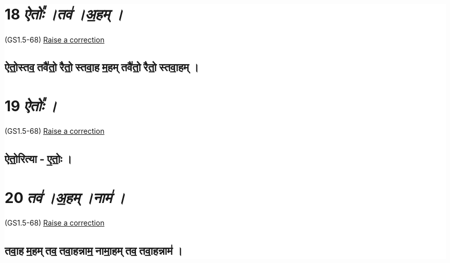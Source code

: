 
# 18  _ऐतोः᳚ ।तव॑ ।अ॒हम् ।_ #  



(GS1.5-68) [Raise a correction](https://github.com/hvram1/baraha2unicode/issues/new?title=TS+1.5.10.1-18&body=%E0%A4%90%E0%A4%A4%E0%A5%8B%E0%A4%83%E1%B3%9A+%E0%A5%A4%E0%A4%A4%E0%A4%B5%E0%A5%91+%E0%A5%A4%E0%A4%85%E0%A5%92%E0%A4%B9%E0%A4%AE%E0%A5%8D+%E0%A5%A4%0A%0A%0A%E0%A4%90%E0%A4%A4%E0%A5%8B%E0%A5%92%E0%A4%B8%E0%A5%8D%E0%A4%A4%E0%A4%B5%E0%A5%92+%E0%A4%A4%E0%A4%B5%E0%A5%88%E0%A5%91%E0%A4%A4%E0%A5%8B%E0%A5%92+%E0%A4%B0%E0%A5%88%E0%A4%A4%E0%A5%8B%E0%A5%92+%E0%A4%B8%E0%A5%8D%E0%A4%A4%E0%A4%B5%E0%A4%BE%E0%A5%92%E0%A4%B9+%E0%A4%AE%E0%A5%92%E0%A4%B9%E0%A4%AE%E0%A5%8D+%E0%A4%A4%E0%A4%B5%E0%A5%88%E0%A5%91%E0%A4%A4%E0%A5%8B%E0%A5%92+%E0%A4%B0%E0%A5%88%E0%A4%A4%E0%A5%8B%E0%A5%92+%E0%A4%B8%E0%A5%8D%E0%A4%A4%E0%A4%B5%E0%A4%BE%E0%A5%92%E0%A4%B9%E0%A4%AE%E0%A5%8D+%E0%A5%A4&labels=%E0%A4%A4%E0%A5%88%E0%A4%A4%E0%A5%8D%E0%A4%B0%E0%A4%BF%E0%A4%AF+%E0%A4%B8%E0%A4%82%E0%A4%B8%E0%A4%BF%E0%A4%A4%E0%A4%BE+%E0%A4%98%E0%A4%A8+%E0%A4%AA%E0%A4%BE%E0%A4%A0)

## ऐतो॒स्तव॒ तवै॑तो॒ रैतो॒ स्तवा॒ह म॒हम् तवै॑तो॒ रैतो॒ स्तवा॒हम् । ##


# 19  _ऐतोः᳚ ।_ #  



(GS1.5-68) [Raise a correction](https://github.com/hvram1/baraha2unicode/issues/new?title=TS+1.5.10.1-19&body=%E0%A4%90%E0%A4%A4%E0%A5%8B%E0%A4%83%E1%B3%9A+%E0%A5%A4%0A%0A%0A%E0%A4%90%E0%A4%A4%E0%A5%8B%E0%A5%92%E0%A4%B0%E0%A4%BF%E0%A4%A4%E0%A5%8D%E0%A4%AF%E0%A4%BE+-+%E0%A4%8F%E0%A5%92%E0%A4%A4%E0%A5%8B%E0%A4%83%E0%A5%92+%E0%A5%A4&labels=%E0%A4%A4%E0%A5%88%E0%A4%A4%E0%A5%8D%E0%A4%B0%E0%A4%BF%E0%A4%AF+%E0%A4%B8%E0%A4%82%E0%A4%B8%E0%A4%BF%E0%A4%A4%E0%A4%BE+%E0%A4%98%E0%A4%A8+%E0%A4%AA%E0%A4%BE%E0%A4%A0)

## ऐतो॒रित्या - ए॒तोः॒ । ##


# 20  _तव॑ ।अ॒हम् ।नाम॑ ।_ #  



(GS1.5-68) [Raise a correction](https://github.com/hvram1/baraha2unicode/issues/new?title=TS+1.5.10.1-20&body=%E0%A4%A4%E0%A4%B5%E0%A5%91+%E0%A5%A4%E0%A4%85%E0%A5%92%E0%A4%B9%E0%A4%AE%E0%A5%8D+%E0%A5%A4%E0%A4%A8%E0%A4%BE%E0%A4%AE%E0%A5%91+%E0%A5%A4%0A%0A%0A%E0%A4%A4%E0%A4%B5%E0%A4%BE%E0%A5%92%E0%A4%B9+%E0%A4%AE%E0%A5%92%E0%A4%B9%E0%A4%AE%E0%A5%8D+%E0%A4%A4%E0%A4%B5%E0%A5%92+%E0%A4%A4%E0%A4%B5%E0%A4%BE%E0%A5%92%E0%A4%B9%E0%A4%A8%E0%A5%8D%E0%A4%A8%E0%A4%BE%E0%A4%AE%E0%A5%92+%E0%A4%A8%E0%A4%BE%E0%A4%AE%E0%A4%BE%E0%A5%92%E0%A4%B9%E0%A4%AE%E0%A5%8D+%E0%A4%A4%E0%A4%B5%E0%A5%92+%E0%A4%A4%E0%A4%B5%E0%A4%BE%E0%A5%92%E0%A4%B9%E0%A4%A8%E0%A5%8D%E0%A4%A8%E0%A4%BE%E0%A4%AE%E0%A5%91+%E0%A5%A4&labels=%E0%A4%A4%E0%A5%88%E0%A4%A4%E0%A5%8D%E0%A4%B0%E0%A4%BF%E0%A4%AF+%E0%A4%B8%E0%A4%82%E0%A4%B8%E0%A4%BF%E0%A4%A4%E0%A4%BE+%E0%A4%98%E0%A4%A8+%E0%A4%AA%E0%A4%BE%E0%A4%A0)

## तवा॒ह म॒हम् तव॒ तवा॒हन्नाम॒ नामा॒हम् तव॒ तवा॒हन्नाम॑ । ##
